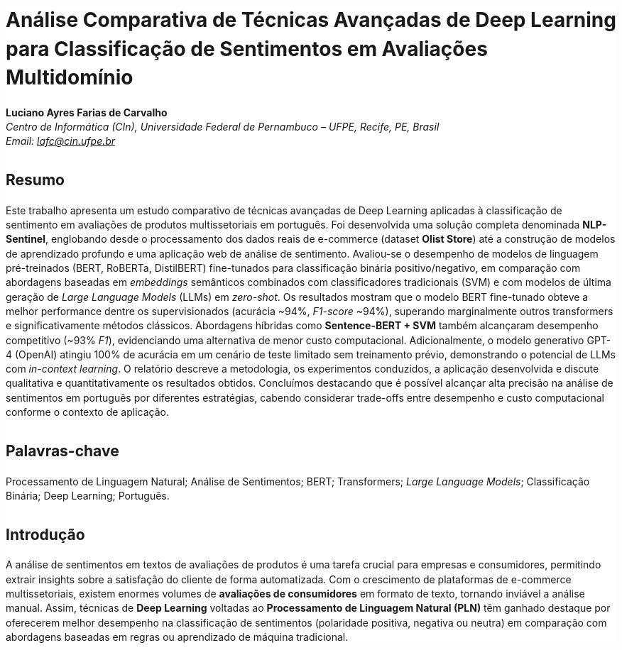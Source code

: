 # Análise Comparativa de Técnicas Avançadas de Deep Learning para Classificação de Sentimentos em Avaliações Multidomínio

**Luciano Ayres Farias de Carvalho**  
*Centro de Informática (CIn), Universidade Federal de Pernambuco – UFPE, Recife, PE, Brasil*  
*Email: lafc@cin.ufpe.br*  

## Resumo

Este trabalho apresenta um estudo comparativo de técnicas avançadas de Deep Learning aplicadas à classificação de sentimento em avaliações de produtos multissetoriais em português. Foi desenvolvida uma solução completa denominada **NLP-Sentinel**, englobando desde o processamento dos dados reais de e-commerce (dataset **Olist Store**) até a construção de modelos de aprendizado profundo e uma aplicação web de análise de sentimento. Avaliou-se o desempenho de modelos de linguagem pré-treinados (BERT, RoBERTa, DistilBERT) fine-tunados para classificação binária positivo/negativo, em comparação com abordagens baseadas em *embeddings* semânticos combinados com classificadores tradicionais (SVM) e com modelos de última geração de *Large Language Models* (LLMs) em *zero-shot*. Os resultados mostram que o modelo BERT fine-tunado obteve a melhor performance dentre os supervisionados (acurácia ~94%, *F1-score* ~94%), superando marginalmente outros transformers e significativamente métodos clássicos. Abordagens híbridas como **Sentence-BERT + SVM** também alcançaram desempenho competitivo (~93% *F1*), evidenciando uma alternativa de menor custo computacional. Adicionalmente, o modelo generativo GPT-4 (OpenAI) atingiu 100% de acurácia em um cenário de teste limitado sem treinamento prévio, demonstrando o potencial de LLMs com *in-context learning*. O relatório descreve a metodologia, os experimentos conduzidos, a aplicação desenvolvida e discute qualitativa e quantitativamente os resultados obtidos. Concluímos destacando que é possível alcançar alta precisão na análise de sentimentos em português por diferentes estratégias, cabendo considerar trade-offs entre desempenho e custo computacional conforme o contexto de aplicação.

## Palavras-chave

Processamento de Linguagem Natural; Análise de Sentimentos; BERT; Transformers; *Large Language Models*; Classificação Binária; Deep Learning; Português.

## Introdução

A análise de sentimentos em textos de avaliações de produtos é uma tarefa crucial para empresas e consumidores, permitindo extrair insights sobre a satisfação do cliente de forma automatizada. Com o crescimento de plataformas de e-commerce multissetoriais, existem enormes volumes de **avaliações de consumidores** em formato de texto, tornando inviável a análise manual. Assim, técnicas de **Deep Learning** voltadas ao **Processamento de Linguagem Natural (PLN)** têm ganhado destaque por oferecerem melhor desempenho na classificação de sentimentos (polaridade positiva, negativa ou neutra) em comparação com abordagens baseadas em regras ou aprendizado de máquina tradicional.
